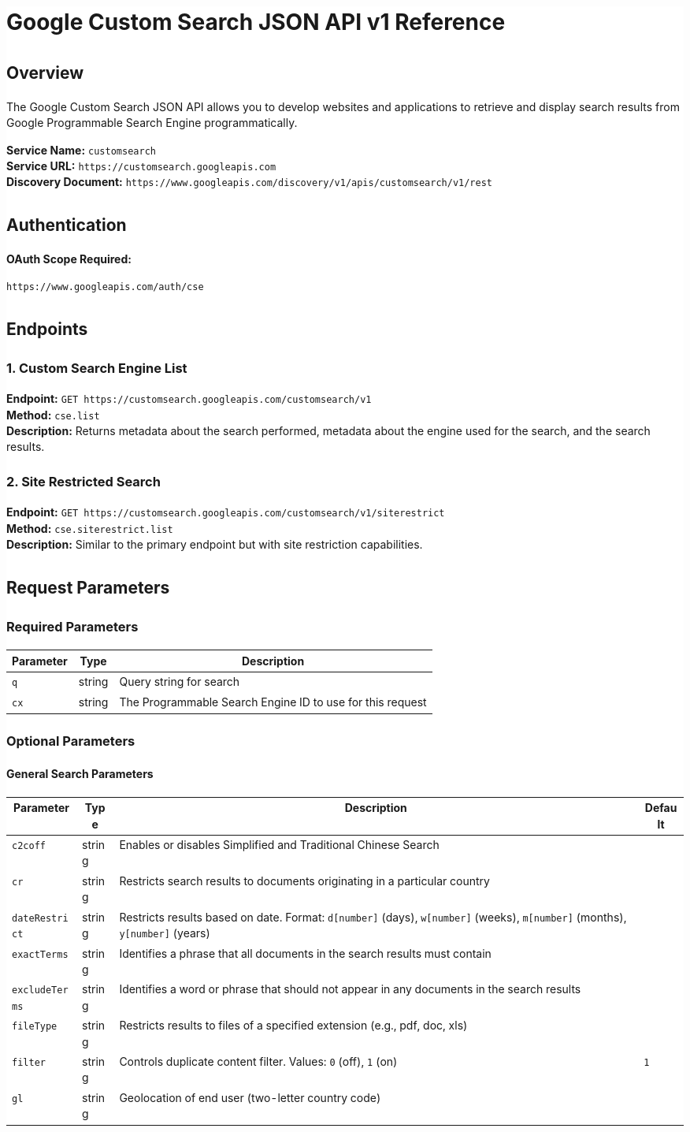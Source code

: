 # Google Custom Search JSON API v1 Reference

## Overview

The Google Custom Search JSON API allows you to develop websites and applications to retrieve and display search results from Google Programmable Search Engine programmatically.

**Service Name:** `customsearch`  
**Service URL:** `https://customsearch.googleapis.com`  
**Discovery Document:** `https://www.googleapis.com/discovery/v1/apis/customsearch/v1/rest`

## Authentication

**OAuth Scope Required:**
```
https://www.googleapis.com/auth/cse
```

## Endpoints

### 1. Custom Search Engine List
**Endpoint:** `GET https://customsearch.googleapis.com/customsearch/v1`  
**Method:** `cse.list`  
**Description:** Returns metadata about the search performed, metadata about the engine used for the search, and the search results.

### 2. Site Restricted Search
**Endpoint:** `GET https://customsearch.googleapis.com/customsearch/v1/siterestrict`  
**Method:** `cse.siterestrict.list`  
**Description:** Similar to the primary endpoint but with site restriction capabilities.

## Request Parameters

### Required Parameters

| Parameter | Type | Description |
|-----------|------|-------------|
| `q` | string | Query string for search |
| `cx` | string | The Programmable Search Engine ID to use for this request |

### Optional Parameters

#### General Search Parameters

| Parameter | Type | Description | Default |
|-----------|------|-------------|---------|
| `c2coff` | string | Enables or disables Simplified and Traditional Chinese Search | |
| `cr` | string | Restricts search results to documents originating in a particular country | |
| `dateRestrict` | string | Restricts results based on date. Format: `d[number]` (days), `w[number]` (weeks), `m[number]` (months), `y[number]` (years) | |
| `exactTerms` | string | Identifies a phrase that all documents in the search results must contain | |
| `excludeTerms` | string | Identifies a word or phrase that should not appear in any documents in the search results | |
| `fileType` | string | Restricts results to files of a specified extension (e.g., pdf, doc, xls) | |
| `filter` | string | Controls duplicate content filter. Values: `0` (off), `1` (on) | `1` |
| `gl` | string | Geolocation of end user (two-letter country code) | |